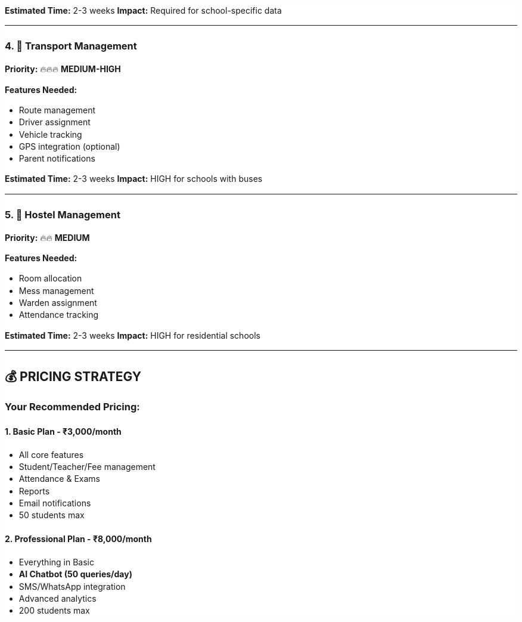 **Estimated Time:** 2-3 weeks
**Impact:** Required for school-specific data

---

### **4. 🚌 Transport Management**
**Priority:** 🔥🔥🔥 **MEDIUM-HIGH**

**Features Needed:**
- Route management
- Driver assignment
- Vehicle tracking
- GPS integration (optional)
- Parent notifications

**Estimated Time:** 2-3 weeks
**Impact:** HIGH for schools with buses

---

### **5. 🏨 Hostel Management**
**Priority:** 🔥🔥 **MEDIUM**

**Features Needed:**
- Room allocation
- Mess management
- Warden assignment
- Attendance tracking

**Estimated Time:** 2-3 weeks
**Impact:** HIGH for residential schools

---

## 💰 PRICING STRATEGY

### **Your Recommended Pricing:**

#### **1. Basic Plan - ₹3,000/month**
- All core features
- Student/Teacher/Fee management
- Attendance & Exams
- Reports
- Email notifications
- 50 students max

#### **2. Professional Plan - ₹8,000/month**
- Everything in Basic
- **AI Chatbot (50 queries/day)**
- SMS/WhatsApp integration
- Advanced analytics
- 200 students max
